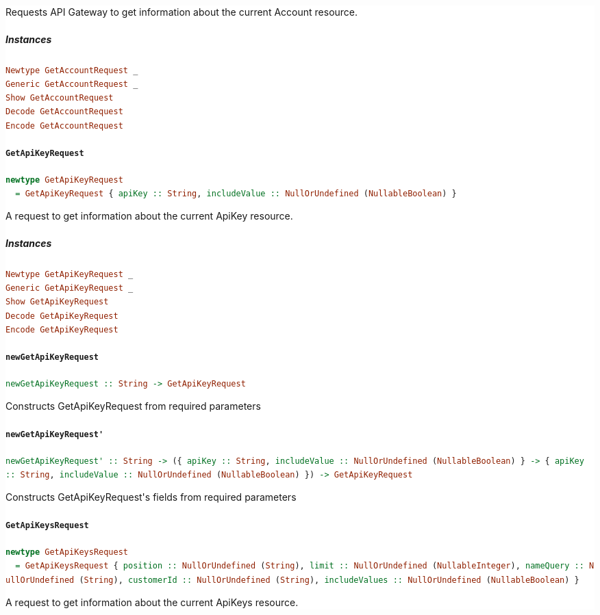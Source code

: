 <p>Requests API Gateway to get information about the current <a>Account</a> resource.</p>

##### Instances
``` purescript
Newtype GetAccountRequest _
Generic GetAccountRequest _
Show GetAccountRequest
Decode GetAccountRequest
Encode GetAccountRequest
```

#### `GetApiKeyRequest`

``` purescript
newtype GetApiKeyRequest
  = GetApiKeyRequest { apiKey :: String, includeValue :: NullOrUndefined (NullableBoolean) }
```

<p>A request to get information about the current <a>ApiKey</a> resource.</p>

##### Instances
``` purescript
Newtype GetApiKeyRequest _
Generic GetApiKeyRequest _
Show GetApiKeyRequest
Decode GetApiKeyRequest
Encode GetApiKeyRequest
```

#### `newGetApiKeyRequest`

``` purescript
newGetApiKeyRequest :: String -> GetApiKeyRequest
```

Constructs GetApiKeyRequest from required parameters

#### `newGetApiKeyRequest'`

``` purescript
newGetApiKeyRequest' :: String -> ({ apiKey :: String, includeValue :: NullOrUndefined (NullableBoolean) } -> { apiKey :: String, includeValue :: NullOrUndefined (NullableBoolean) }) -> GetApiKeyRequest
```

Constructs GetApiKeyRequest's fields from required parameters

#### `GetApiKeysRequest`

``` purescript
newtype GetApiKeysRequest
  = GetApiKeysRequest { position :: NullOrUndefined (String), limit :: NullOrUndefined (NullableInteger), nameQuery :: NullOrUndefined (String), customerId :: NullOrUndefined (String), includeValues :: NullOrUndefined (NullableBoolean) }
```

<p>A request to get information about the current <a>ApiKeys</a> resource.</p>
